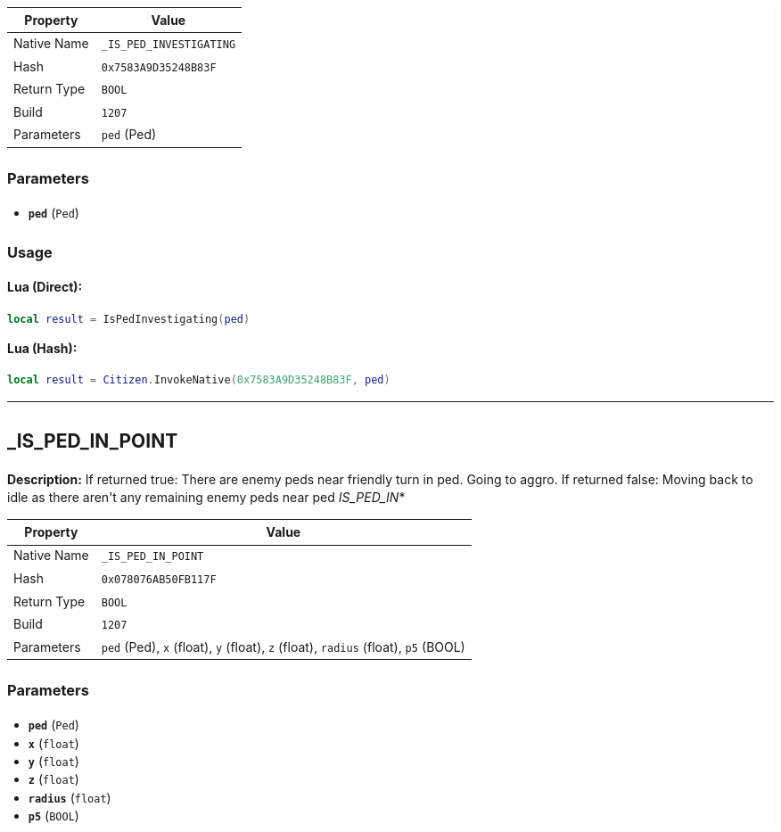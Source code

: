 | Property | Value |
|----------|-------|
| Native Name | `_IS_PED_INVESTIGATING` |
| Hash | `0x7583A9D35248B83F` |
| Return Type | `BOOL` |
| Build | `1207` |
| Parameters | `ped` (Ped) |

### Parameters

- **`ped`** (`Ped`)

### Usage

**Lua (Direct):**
```lua
local result = IsPedInvestigating(ped)
```

**Lua (Hash):**
```lua
local result = Citizen.InvokeNative(0x7583A9D35248B83F, ped)
```


---

## _IS_PED_IN_POINT

**Description:** If returned true: There are enemy peds near friendly turn in ped. Going to aggro.
If returned false: Moving back to idle as there aren't any remaining enemy peds near ped
_IS_PED_IN_*

| Property | Value |
|----------|-------|
| Native Name | `_IS_PED_IN_POINT` |
| Hash | `0x078076AB50FB117F` |
| Return Type | `BOOL` |
| Build | `1207` |
| Parameters | `ped` (Ped), `x` (float), `y` (float), `z` (float), `radius` (float), `p5` (BOOL) |

### Parameters

- **`ped`** (`Ped`)
- **`x`** (`float`)
- **`y`** (`float`)
- **`z`** (`float`)
- **`radius`** (`float`)
- **`p5`** (`BOOL`)

